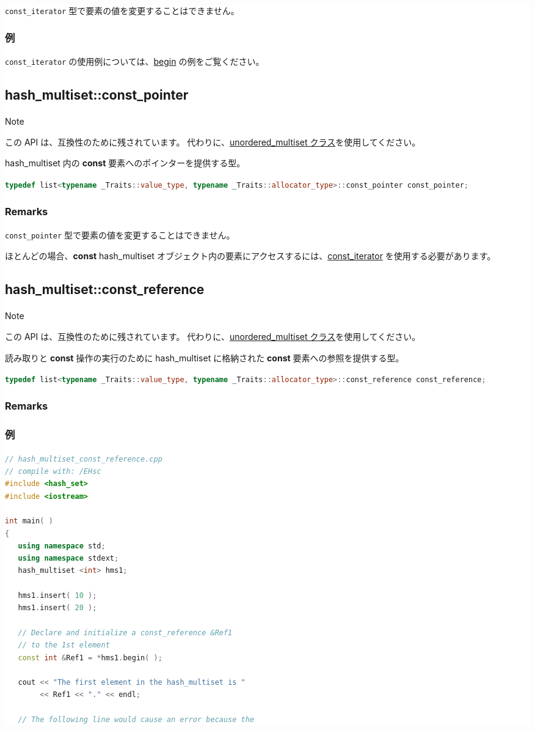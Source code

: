 `const_iterator` 型で要素の値を変更することはできません。

### <a name="example"></a>例

`const_iterator` の使用例については、[begin](#begin) の例をご覧ください。

## <a name="const_pointer"></a>  hash_multiset::const_pointer

> [!NOTE]
> この API は、互換性のために残されています。 代わりに、[unordered_multiset クラス](../standard-library/unordered-multiset-class.md)を使用してください。

hash_multiset 内の **const** 要素へのポインターを提供する型。

```cpp
typedef list<typename _Traits::value_type, typename _Traits::allocator_type>::const_pointer const_pointer;
```

### <a name="remarks"></a>Remarks

`const_pointer` 型で要素の値を変更することはできません。

ほとんどの場合、**const** hash_multiset オブジェクト内の要素にアクセスするには、[const_iterator](#const_iterator) を使用する必要があります。

## <a name="const_reference"></a>  hash_multiset::const_reference

> [!NOTE]
> この API は、互換性のために残されています。 代わりに、[unordered_multiset クラス](../standard-library/unordered-multiset-class.md)を使用してください。

読み取りと **const** 操作の実行のために hash_multiset に格納された **const** 要素への参照を提供する型。

```cpp
typedef list<typename _Traits::value_type, typename _Traits::allocator_type>::const_reference const_reference;
```

### <a name="remarks"></a>Remarks

### <a name="example"></a>例

```cpp
// hash_multiset_const_reference.cpp
// compile with: /EHsc
#include <hash_set>
#include <iostream>

int main( )
{
   using namespace std;
   using namespace stdext;
   hash_multiset <int> hms1;

   hms1.insert( 10 );
   hms1.insert( 20 );

   // Declare and initialize a const_reference &Ref1
   // to the 1st element
   const int &Ref1 = *hms1.begin( );

   cout << "The first element in the hash_multiset is "
        << Ref1 << "." << endl;

   // The following line would cause an error because the
```